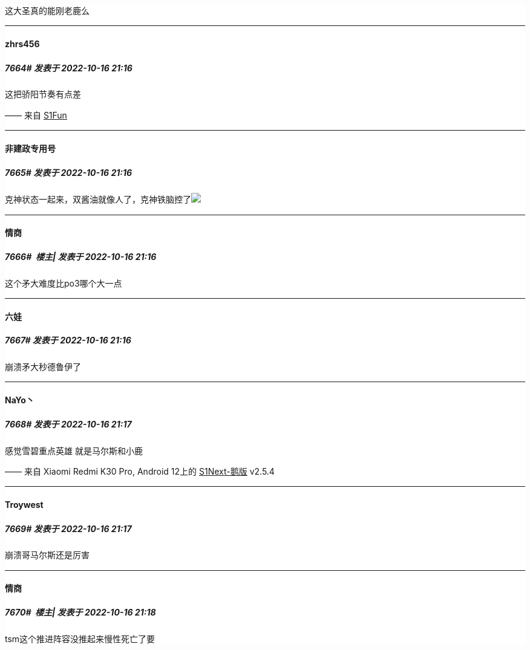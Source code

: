 这大圣真的能刚老鹿么

*****

####  zhrs456  
##### 7664#       发表于 2022-10-16 21:16

这把骄阳节奏有点差

—— 来自 [S1Fun](https://s1fun.koalcat.com)

*****

####  非建政专用号  
##### 7665#       发表于 2022-10-16 21:16

克神状态一起来，双酱油就像人了，克神铁脑控了<img src="https://static.saraba1st.com/image/smiley/face2017/135.png" referrerpolicy="no-referrer">

*****

####  情商  
##### 7666#         楼主| 发表于 2022-10-16 21:16

这个矛大难度比po3哪个大一点

*****

####  六娃  
##### 7667#       发表于 2022-10-16 21:16

崩溃矛大秒德鲁伊了

*****

####  NaYo丶  
##### 7668#       发表于 2022-10-16 21:17

感觉雪碧重点英雄 就是马尔斯和小鹿

—— 来自 Xiaomi Redmi K30 Pro, Android 12上的 [S1Next-鹅版](https://github.com/ykrank/S1-Next/releases) v2.5.4

*****

####  Troywest  
##### 7669#       发表于 2022-10-16 21:17

崩溃哥马尔斯还是厉害

*****

####  情商  
##### 7670#         楼主| 发表于 2022-10-16 21:18

tsm这个推进阵容没推起来慢性死亡了要
